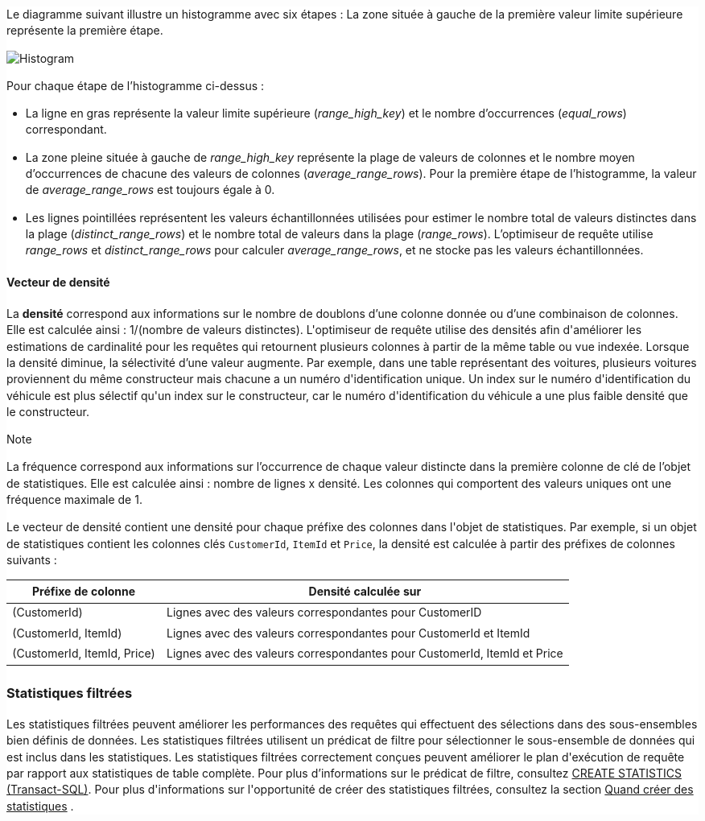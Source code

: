 Le diagramme suivant illustre un histogramme avec six étapes : La zone située à gauche de la première valeur limite supérieure représente la première étape.
  
![](../../relational-databases/system-dynamic-management-views/media/histogram_2.gif "Histogram") 
  
Pour chaque étape de l’histogramme ci-dessus :
-   La ligne en gras représente la valeur limite supérieure (*range_high_key*) et le nombre d’occurrences (*equal_rows*) correspondant.  
  
-   La zone pleine située à gauche de *range_high_key* représente la plage de valeurs de colonnes et le nombre moyen d’occurrences de chacune des valeurs de colonnes (*average_range_rows*). Pour la première étape de l’histogramme, la valeur de *average_range_rows* est toujours égale à 0.  
  
-   Les lignes pointillées représentent les valeurs échantillonnées utilisées pour estimer le nombre total de valeurs distinctes dans la plage (*distinct_range_rows*) et le nombre total de valeurs dans la plage (*range_rows*). L’optimiseur de requête utilise *range_rows* et *distinct_range_rows* pour calculer *average_range_rows*, et ne stocke pas les valeurs échantillonnées.   
  
#### <a name="density"></a> Vecteur de densité  
La **densité** correspond aux informations sur le nombre de doublons d’une colonne donnée ou d’une combinaison de colonnes. Elle est calculée ainsi : 1/(nombre de valeurs distinctes). L'optimiseur de requête utilise des densités afin d'améliorer les estimations de cardinalité pour les requêtes qui retournent plusieurs colonnes à partir de la même table ou vue indexée. Lorsque la densité diminue, la sélectivité d’une valeur augmente. Par exemple, dans une table représentant des voitures, plusieurs voitures proviennent du même constructeur mais chacune a un numéro d'identification unique. Un index sur le numéro d'identification du véhicule est plus sélectif qu'un index sur le constructeur, car le numéro d'identification du véhicule a une plus faible densité que le constructeur. 

> [!NOTE]
> La fréquence correspond aux informations sur l’occurrence de chaque valeur distincte dans la première colonne de clé de l’objet de statistiques. Elle est calculée ainsi : nombre de lignes x densité. Les colonnes qui comportent des valeurs uniques ont une fréquence maximale de 1.

Le vecteur de densité contient une densité pour chaque préfixe des colonnes dans l'objet de statistiques. Par exemple, si un objet de statistiques contient les colonnes clés `CustomerId`, `ItemId` et `Price`, la densité est calculée à partir des préfixes de colonnes suivants :
  
|Préfixe de colonne|Densité calculée sur|  
|---|---|
|(CustomerId)|Lignes avec des valeurs correspondantes pour CustomerID|  
|(CustomerId, ItemId)|Lignes avec des valeurs correspondantes pour CustomerId et ItemId|  
|(CustomerId, ItemId, Price)|Lignes avec des valeurs correspondantes pour CustomerId, ItemId et Price| 

### <a name="filtered-statistics"></a>Statistiques filtrées  
 Les statistiques filtrées peuvent améliorer les performances des requêtes qui effectuent des sélections dans des sous-ensembles bien définis de données. Les statistiques filtrées utilisent un prédicat de filtre pour sélectionner le sous-ensemble de données qui est inclus dans les statistiques. Les statistiques filtrées correctement conçues peuvent améliorer le plan d'exécution de requête par rapport aux statistiques de table complète. Pour plus d’informations sur le prédicat de filtre, consultez [CREATE STATISTICS &#40;Transact-SQL&#41;](../../t-sql/statements/create-statistics-transact-sql.md). Pour plus d'informations sur l'opportunité de créer des statistiques filtrées, consultez la section [Quand créer des statistiques](#CreateStatistics) .  
 